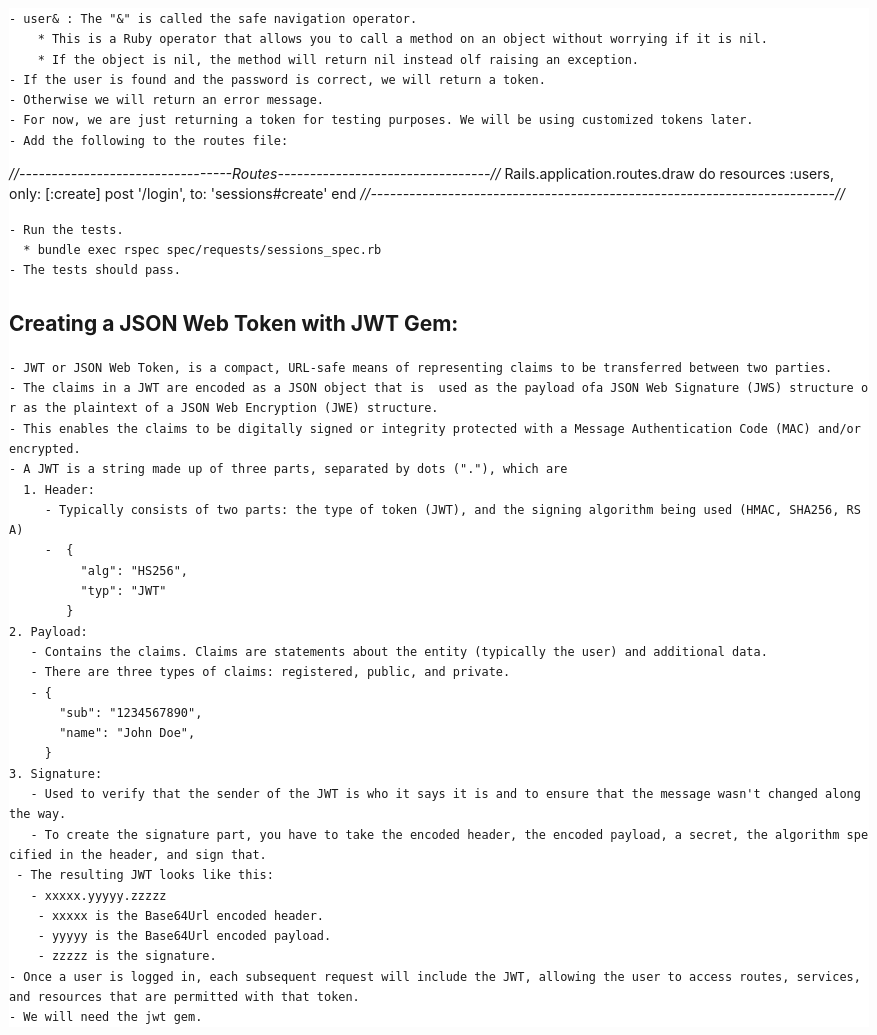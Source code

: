     - user& : The "&" is called the safe navigation operator.
        * This is a Ruby operator that allows you to call a method on an object without worrying if it is nil.
        * If the object is nil, the method will return nil instead olf raising an exception.
    - If the user is found and the password is correct, we will return a token.
    - Otherwise we will return an error message.
    - For now, we are just returning a token for testing purposes. We will be using customized tokens later.
    - Add the following to the routes file:

*//---------------------------------Routes---------------------------------//*
Rails.application.routes.draw do
  resources :users, only: [:create]
  post '/login', to: 'sessions#create'
end
*//------------------------------------------------------------------------//* 

    - Run the tests.
      * bundle exec rspec spec/requests/sessions_spec.rb
    - The tests should pass.

## Creating a JSON Web Token with JWT Gem:
    - JWT or JSON Web Token, is a compact, URL-safe means of representing claims to be transferred between two parties.
    - The claims in a JWT are encoded as a JSON object that is  used as the payload ofa JSON Web Signature (JWS) structure or as the plaintext of a JSON Web Encryption (JWE) structure.
    - This enables the claims to be digitally signed or integrity protected with a Message Authentication Code (MAC) and/or encrypted.
    - A JWT is a string made up of three parts, separated by dots ("."), which are
      1. Header:
         - Typically consists of two parts: the type of token (JWT), and the signing algorithm being used (HMAC, SHA256, RSA)
         -  {
              "alg": "HS256",
              "typ": "JWT"
            } 
    2. Payload:
       - Contains the claims. Claims are statements about the entity (typically the user) and additional data. 
       - There are three types of claims: registered, public, and private.
       - {
           "sub": "1234567890",
           "name": "John Doe",
         } 
    3. Signature:
       - Used to verify that the sender of the JWT is who it says it is and to ensure that the message wasn't changed along the way. 
       - To create the signature part, you have to take the encoded header, the encoded payload, a secret, the algorithm specified in the header, and sign that.
     - The resulting JWT looks like this:
       - xxxxx.yyyyy.zzzzz
        - xxxxx is the Base64Url encoded header.
        - yyyyy is the Base64Url encoded payload.
        - zzzzz is the signature.
    - Once a user is logged in, each subsequent request will include the JWT, allowing the user to access routes, services, and resources that are permitted with that token.
    - We will need the jwt gem.
